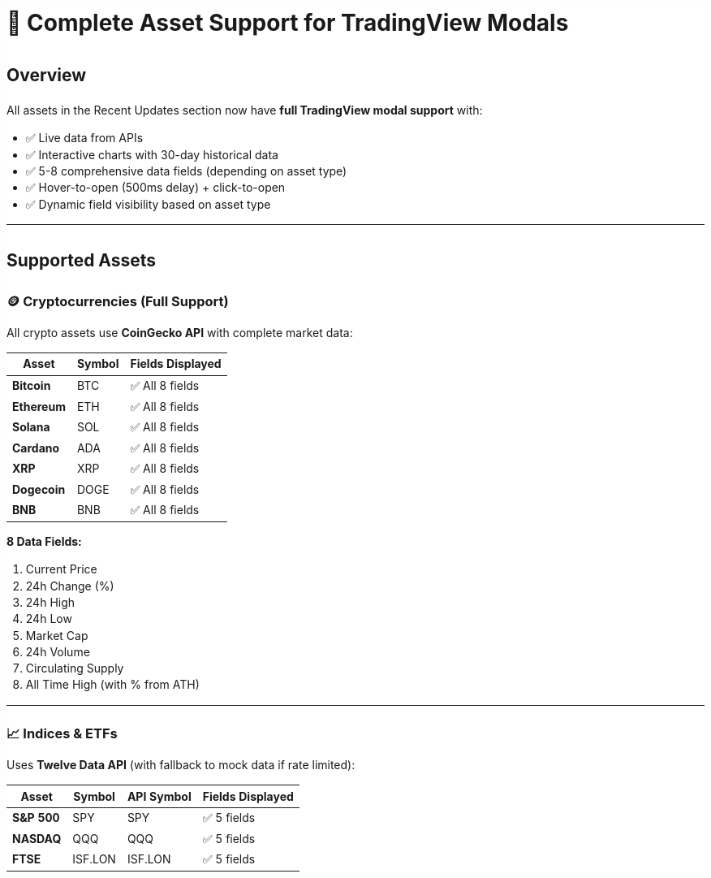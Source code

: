 # 🚀 Complete Asset Support for TradingView Modals

## Overview

All assets in the Recent Updates section now have **full TradingView modal support** with:
- ✅ Live data from APIs
- ✅ Interactive charts with 30-day historical data
- ✅ 5-8 comprehensive data fields (depending on asset type)
- ✅ Hover-to-open (500ms delay) + click-to-open
- ✅ Dynamic field visibility based on asset type

---

## Supported Assets

### 🪙 Cryptocurrencies (Full Support)
All crypto assets use **CoinGecko API** with complete market data:

| Asset | Symbol | Fields Displayed |
|---|---|---|
| **Bitcoin** | BTC | ✅ All 8 fields |
| **Ethereum** | ETH | ✅ All 8 fields |
| **Solana** | SOL | ✅ All 8 fields |
| **Cardano** | ADA | ✅ All 8 fields |
| **XRP** | XRP | ✅ All 8 fields |
| **Dogecoin** | DOGE | ✅ All 8 fields |
| **BNB** | BNB | ✅ All 8 fields |

**8 Data Fields:**
1. Current Price
2. 24h Change (%)
3. 24h High
4. 24h Low
5. Market Cap
6. 24h Volume
7. Circulating Supply
8. All Time High (with % from ATH)

---

### 📈 Indices & ETFs
Uses **Twelve Data API** (with fallback to mock data if rate limited):

| Asset | Symbol | API Symbol | Fields Displayed |
|---|---|---|---|
| **S&P 500** | SPY | SPY | ✅ 5 fields |
| **NASDAQ** | QQQ | QQQ | ✅ 5 fields |
| **FTSE** | ISF.LON | ISF.LON | ✅ 5 fields |
